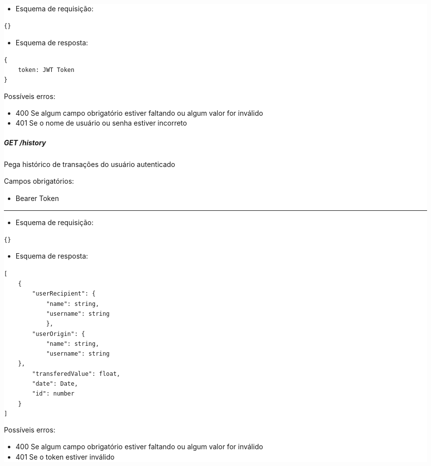 
- Esquema de requisição:

```
{}
```

- Esquema de resposta:

```
{
    token: JWT Token
}
```

Possíveis erros:

- 400 Se algum campo obrigatório estiver faltando ou algum valor for inválido
- 401 Se o nome de usuário ou senha estiver incorreto

##### GET /history

Pega histórico de transações do usuário autenticado

Campos obrigatórios:

- Bearer Token

---

- Esquema de requisição:

```
{}
```

- Esquema de resposta:

```
[
    {
        "userRecipient": {
            "name": string,
            "username": string
            },
        "userOrigin": {
            "name": string,
            "username": string
    },
        "transferedValue": float,
        "date": Date,
        "id": number
    }
]
```

Possíveis erros:

- 400 Se algum campo obrigatório estiver faltando ou algum valor for inválido
- 401 Se o token estiver inválido
